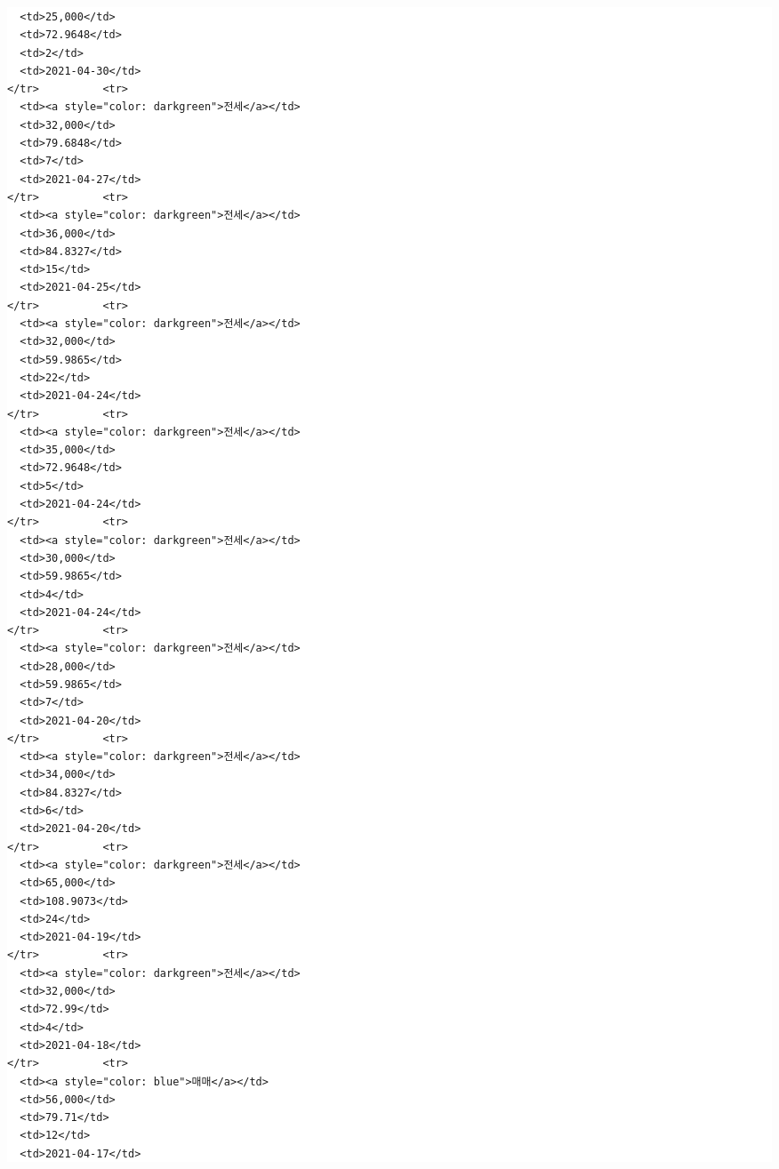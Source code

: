       <td>25,000</td>
      <td>72.9648</td>
      <td>2</td>
      <td>2021-04-30</td>
    </tr>          <tr>
      <td><a style="color: darkgreen">전세</a></td>
      <td>32,000</td>
      <td>79.6848</td>
      <td>7</td>
      <td>2021-04-27</td>
    </tr>          <tr>
      <td><a style="color: darkgreen">전세</a></td>
      <td>36,000</td>
      <td>84.8327</td>
      <td>15</td>
      <td>2021-04-25</td>
    </tr>          <tr>
      <td><a style="color: darkgreen">전세</a></td>
      <td>32,000</td>
      <td>59.9865</td>
      <td>22</td>
      <td>2021-04-24</td>
    </tr>          <tr>
      <td><a style="color: darkgreen">전세</a></td>
      <td>35,000</td>
      <td>72.9648</td>
      <td>5</td>
      <td>2021-04-24</td>
    </tr>          <tr>
      <td><a style="color: darkgreen">전세</a></td>
      <td>30,000</td>
      <td>59.9865</td>
      <td>4</td>
      <td>2021-04-24</td>
    </tr>          <tr>
      <td><a style="color: darkgreen">전세</a></td>
      <td>28,000</td>
      <td>59.9865</td>
      <td>7</td>
      <td>2021-04-20</td>
    </tr>          <tr>
      <td><a style="color: darkgreen">전세</a></td>
      <td>34,000</td>
      <td>84.8327</td>
      <td>6</td>
      <td>2021-04-20</td>
    </tr>          <tr>
      <td><a style="color: darkgreen">전세</a></td>
      <td>65,000</td>
      <td>108.9073</td>
      <td>24</td>
      <td>2021-04-19</td>
    </tr>          <tr>
      <td><a style="color: darkgreen">전세</a></td>
      <td>32,000</td>
      <td>72.99</td>
      <td>4</td>
      <td>2021-04-18</td>
    </tr>          <tr>
      <td><a style="color: blue">매매</a></td>
      <td>56,000</td>
      <td>79.71</td>
      <td>12</td>
      <td>2021-04-17</td>